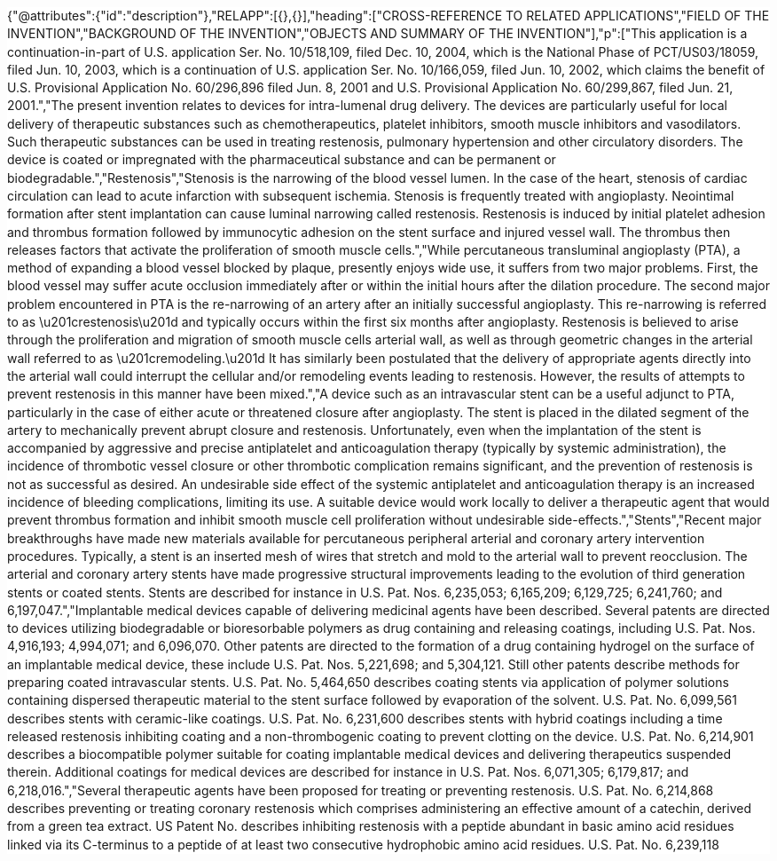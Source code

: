 {"@attributes":{"id":"description"},"RELAPP":[{},{}],"heading":["CROSS-REFERENCE TO RELATED APPLICATIONS","FIELD OF THE INVENTION","BACKGROUND OF THE INVENTION","OBJECTS AND SUMMARY OF THE INVENTION"],"p":["This application is a continuation-in-part of U.S. application Ser. No. 10\/518,109, filed Dec. 10, 2004, which is the National Phase of PCT\/US03\/18059, filed Jun. 10, 2003, which is a continuation of U.S. application Ser. No. 10\/166,059, filed Jun. 10, 2002, which claims the benefit of U.S. Provisional Application No. 60\/296,896 filed Jun. 8, 2001 and U.S. Provisional Application No. 60\/299,867, filed Jun. 21, 2001.","The present invention relates to devices for intra-lumenal drug delivery. The devices are particularly useful for local delivery of therapeutic substances such as chemotherapeutics, platelet inhibitors, smooth muscle inhibitors and vasodilators. Such therapeutic substances can be used in treating restenosis, pulmonary hypertension and other circulatory disorders. The device is coated or impregnated with the pharmaceutical substance and can be permanent or biodegradable.","Restenosis","Stenosis is the narrowing of the blood vessel lumen. In the case of the heart, stenosis of cardiac circulation can lead to acute infarction with subsequent ischemia. Stenosis is frequently treated with angioplasty. Neointimal formation after stent implantation can cause luminal narrowing called restenosis. Restenosis is induced by initial platelet adhesion and thrombus formation followed by immunocytic adhesion on the stent surface and injured vessel wall. The thrombus then releases factors that activate the proliferation of smooth muscle cells.","While percutaneous transluminal angioplasty (PTA), a method of expanding a blood vessel blocked by plaque, presently enjoys wide use, it suffers from two major problems. First, the blood vessel may suffer acute occlusion immediately after or within the initial hours after the dilation procedure. The second major problem encountered in PTA is the re-narrowing of an artery after an initially successful angioplasty. This re-narrowing is referred to as \u201crestenosis\u201d and typically occurs within the first six months after angioplasty. Restenosis is believed to arise through the proliferation and migration of smooth muscle cells arterial wall, as well as through geometric changes in the arterial wall referred to as \u201cremodeling.\u201d It has similarly been postulated that the delivery of appropriate agents directly into the arterial wall could interrupt the cellular and\/or remodeling events leading to restenosis. However, the results of attempts to prevent restenosis in this manner have been mixed.","A device such as an intravascular stent can be a useful adjunct to PTA, particularly in the case of either acute or threatened closure after angioplasty. The stent is placed in the dilated segment of the artery to mechanically prevent abrupt closure and restenosis. Unfortunately, even when the implantation of the stent is accompanied by aggressive and precise antiplatelet and anticoagulation therapy (typically by systemic administration), the incidence of thrombotic vessel closure or other thrombotic complication remains significant, and the prevention of restenosis is not as successful as desired. An undesirable side effect of the systemic antiplatelet and anticoagulation therapy is an increased incidence of bleeding complications, limiting its use. A suitable device would work locally to deliver a therapeutic agent that would prevent thrombus formation and inhibit smooth muscle cell proliferation without undesirable side-effects.","Stents","Recent major breakthroughs have made new materials available for percutaneous peripheral arterial and coronary artery intervention procedures. Typically, a stent is an inserted mesh of wires that stretch and mold to the arterial wall to prevent reocclusion. The arterial and coronary artery stents have made progressive structural improvements leading to the evolution of third generation stents or coated stents. Stents are described for instance in U.S. Pat. Nos. 6,235,053; 6,165,209; 6,129,725; 6,241,760; and 6,197,047.","Implantable medical devices capable of delivering medicinal agents have been described. Several patents are directed to devices utilizing biodegradable or bioresorbable polymers as drug containing and releasing coatings, including U.S. Pat. Nos. 4,916,193; 4,994,071; and 6,096,070. Other patents are directed to the formation of a drug containing hydrogel on the surface of an implantable medical device, these include U.S. Pat. Nos. 5,221,698; and 5,304,121. Still other patents describe methods for preparing coated intravascular stents. U.S. Pat. No. 5,464,650 describes coating stents via application of polymer solutions containing dispersed therapeutic material to the stent surface followed by evaporation of the solvent. U.S. Pat. No. 6,099,561 describes stents with ceramic-like coatings. U.S. Pat. No. 6,231,600 describes stents with hybrid coatings including a time released restenosis inhibiting coating and a non-thrombogenic coating to prevent clotting on the device. U.S. Pat. No. 6,214,901 describes a biocompatible polymer suitable for coating implantable medical devices and delivering therapeutics suspended therein. Additional coatings for medical devices are described for instance in U.S. Pat. Nos. 6,071,305; 6,179,817; and 6,218,016.","Several therapeutic agents have been proposed for treating or preventing restenosis. U.S. Pat. No. 6,214,868 describes preventing or treating coronary restenosis which comprises administering an effective amount of a catechin, derived from a green tea extract. US Patent No. describes inhibiting restenosis with a peptide abundant in basic amino acid residues linked via its C-terminus to a peptide of at least two consecutive hydrophobic amino acid residues. U.S. Pat. No. 6,239,118